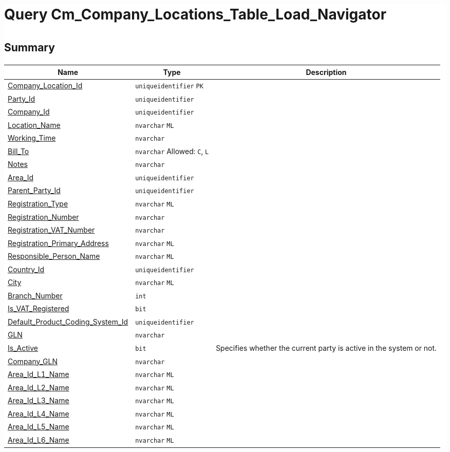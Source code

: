 # Query Cm_Company_Locations_Table_Load_Navigator


## Summary

| Name | Type | Description |
| - | - | --- |
|[Company_Location_Id](#company_location_id)|`uniqueidentifier` `PK`||
|[Party_Id](#party_id)|`uniqueidentifier` ||
|[Company_Id](#company_id)|`uniqueidentifier` ||
|[Location_Name](#location_name)|`nvarchar` `ML`||
|[Working_Time](#working_time)|`nvarchar` ||
|[Bill_To](#bill_to)|`nvarchar` Allowed: `C`, `L`||
|[Notes](#notes)|`nvarchar` ||
|[Area_Id](#area_id)|`uniqueidentifier` ||
|[Parent_Party_Id](#parent_party_id)|`uniqueidentifier` ||
|[Registration_Type](#registration_type)|`nvarchar` `ML`||
|[Registration_Number](#registration_number)|`nvarchar` ||
|[Registration_VAT_Number](#registration_vat_number)|`nvarchar` ||
|[Registration_Primary_Address](#registration_primary_address)|`nvarchar` `ML`||
|[Responsible_Person_Name](#responsible_person_name)|`nvarchar` `ML`||
|[Country_Id](#country_id)|`uniqueidentifier` ||
|[City](#city)|`nvarchar` `ML`||
|[Branch_Number](#branch_number)|`int` ||
|[Is_VAT_Registered](#is_vat_registered)|`bit` ||
|[Default_Product_Coding_System_Id](#default_product_coding_system_id)|`uniqueidentifier` ||
|[GLN](#gln)|`nvarchar` ||
|[Is_Active](#is_active)|`bit` |Specifies whether the current party is active in the system or not.|
|[Company_GLN](#company_gln)|`nvarchar` ||
|[Area_Id_L1_Name](#area_id_l1_name)|`nvarchar` `ML`||
|[Area_Id_L2_Name](#area_id_l2_name)|`nvarchar` `ML`||
|[Area_Id_L3_Name](#area_id_l3_name)|`nvarchar` `ML`||
|[Area_Id_L4_Name](#area_id_l4_name)|`nvarchar` `ML`||
|[Area_Id_L5_Name](#area_id_l5_name)|`nvarchar` `ML`||
|[Area_Id_L6_Name](#area_id_l6_name)|`nvarchar` `ML`||
